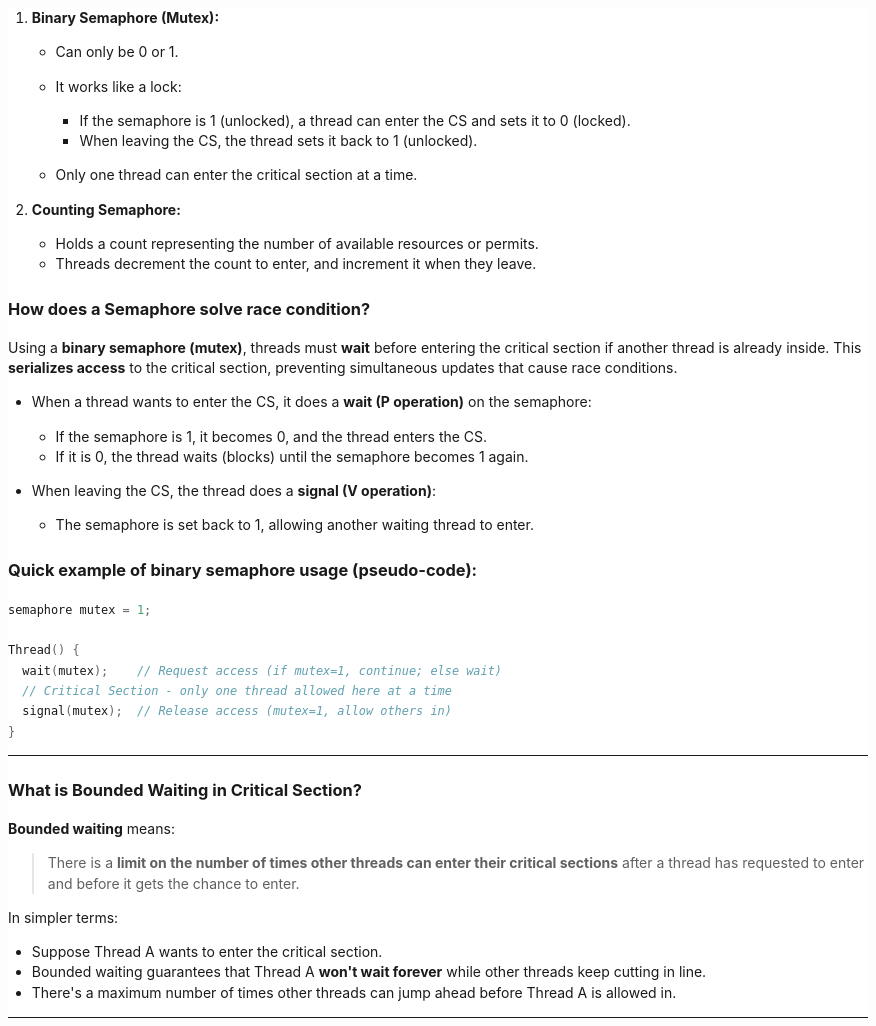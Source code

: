 1. **Binary Semaphore (Mutex):**

   * Can only be 0 or 1.
   * It works like a lock:

     * If the semaphore is 1 (unlocked), a thread can enter the CS and sets it to 0 (locked).
     * When leaving the CS, the thread sets it back to 1 (unlocked).
   * Only one thread can enter the critical section at a time.

2. **Counting Semaphore:**

   * Holds a count representing the number of available resources or permits.
   * Threads decrement the count to enter, and increment it when they leave.


### How does a Semaphore solve race condition?

Using a **binary semaphore (mutex)**, threads must **wait** before entering the critical section if another thread is already inside. This **serializes access** to the critical section, preventing simultaneous updates that cause race conditions.

* When a thread wants to enter the CS, it does a **wait (P operation)** on the semaphore:

  * If the semaphore is 1, it becomes 0, and the thread enters the CS.
  * If it is 0, the thread waits (blocks) until the semaphore becomes 1 again.
* When leaving the CS, the thread does a **signal (V operation)**:

  * The semaphore is set back to 1, allowing another waiting thread to enter.


### Quick example of binary semaphore usage (pseudo-code):

```c
semaphore mutex = 1;

Thread() {
  wait(mutex);    // Request access (if mutex=1, continue; else wait)
  // Critical Section - only one thread allowed here at a time
  signal(mutex);  // Release access (mutex=1, allow others in)
}
```

---

### What is **Bounded Waiting** in Critical Section?

**Bounded waiting** means:

> There is a **limit on the number of times other threads can enter their critical sections** after a thread has requested to enter and before it gets the chance to enter.

In simpler terms:

* Suppose Thread A wants to enter the critical section.
* Bounded waiting guarantees that Thread A **won't wait forever** while other threads keep cutting in line.
* There's a maximum number of times other threads can jump ahead before Thread A is allowed in.

---